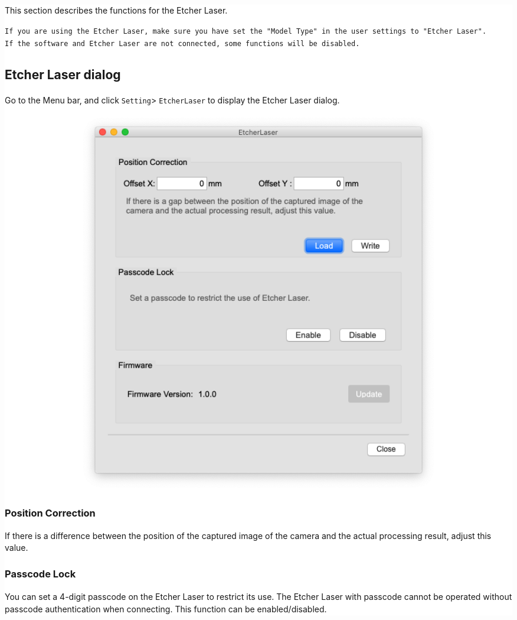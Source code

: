 This section describes the functions for the Etcher Laser.

```
If you are using the Etcher Laser, make sure you have set the "Model Type" in the user settings to "Etcher Laser".
If the software and Etcher Laser are not connected, some functions will be disabled.
```

## Etcher Laser dialog

Go to the Menu bar, and click `Setting`> `EtcherLaser` to display the Etcher Laser dialog.

<p align="center">
<img alt="EtcherLaser" src="./images/etcherlaser/etcherlaserdialog.png" style="width:70%">
</p>


### Position Correction
If there is a difference between the position of the captured image of the camera and the actual processing result, adjust this value.

### Passcode Lock
You can set a 4-digit passcode on the Etcher Laser to restrict its use.
The Etcher Laser with passcode cannot be operated without passcode authentication when connecting.
This function can be enabled/disabled.
